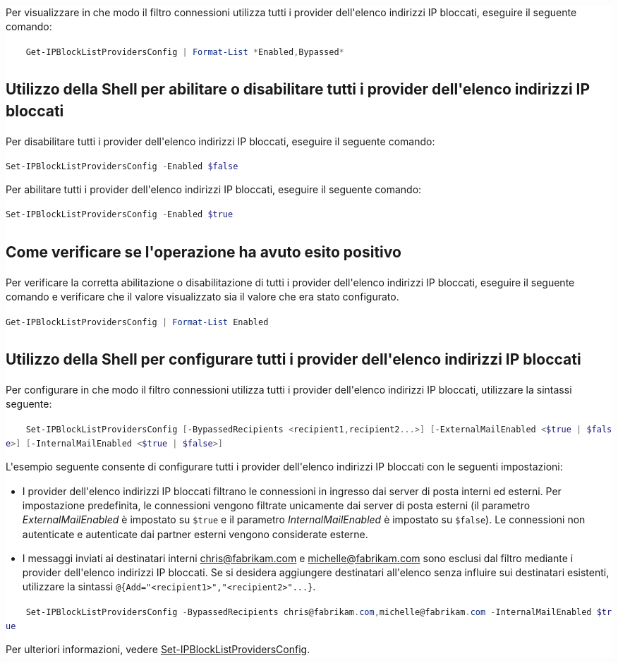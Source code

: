 Per visualizzare in che modo il filtro connessioni utilizza tutti i provider dell'elenco indirizzi IP bloccati, eseguire il seguente comando:
```powershell
    Get-IPBlockListProvidersConfig | Format-List *Enabled,Bypassed*
```
## Utilizzo della Shell per abilitare o disabilitare tutti i provider dell'elenco indirizzi IP bloccati

Per disabilitare tutti i provider dell'elenco indirizzi IP bloccati, eseguire il seguente comando:

```powershell
Set-IPBlockListProvidersConfig -Enabled $false
```

Per abilitare tutti i provider dell'elenco indirizzi IP bloccati, eseguire il seguente comando:

```powershell
Set-IPBlockListProvidersConfig -Enabled $true
```

## Come verificare se l'operazione ha avuto esito positivo

Per verificare la corretta abilitazione o disabilitazione di tutti i provider dell'elenco indirizzi IP bloccati, eseguire il seguente comando e verificare che il valore visualizzato sia il valore che era stato configurato.

```powershell
Get-IPBlockListProvidersConfig | Format-List Enabled
```

## Utilizzo della Shell per configurare tutti i provider dell'elenco indirizzi IP bloccati

Per configurare in che modo il filtro connessioni utilizza tutti i provider dell'elenco indirizzi IP bloccati, utilizzare la sintassi seguente:
```powershell
    Set-IPBlockListProvidersConfig [-BypassedRecipients <recipient1,recipient2...>] [-ExternalMailEnabled <$true | $false>] [-InternalMailEnabled <$true | $false>]
```
L'esempio seguente consente di configurare tutti i provider dell'elenco indirizzi IP bloccati con le seguenti impostazioni:

  - I provider dell'elenco indirizzi IP bloccati filtrano le connessioni in ingresso dai server di posta interni ed esterni. Per impostazione predefinita, le connessioni vengono filtrate unicamente dai server di posta esterni (il parametro *ExternalMailEnabled* è impostato su `$true` e il parametro *InternalMailEnabled* è impostato su `$false`). Le connessioni non autenticate e autenticate dai partner esterni vengono considerate esterne.

  - I messaggi inviati ai destinatari interni chris@fabrikam.com e michelle@fabrikam.com sono esclusi dal filtro mediante i provider dell'elenco indirizzi IP bloccati. Se si desidera aggiungere destinatari all'elenco senza influire sui destinatari esistenti, utilizzare la sintassi `@{Add="<recipient1>","<recipient2>"...}`.


```powershell
    Set-IPBlockListProvidersConfig -BypassedRecipients chris@fabrikam.com,michelle@fabrikam.com -InternalMailEnabled $true
```
Per ulteriori informazioni, vedere [Set-IPBlockListProvidersConfig](https://technet.microsoft.com/it-it/library/aa998543\(v=exchg.150\)).
